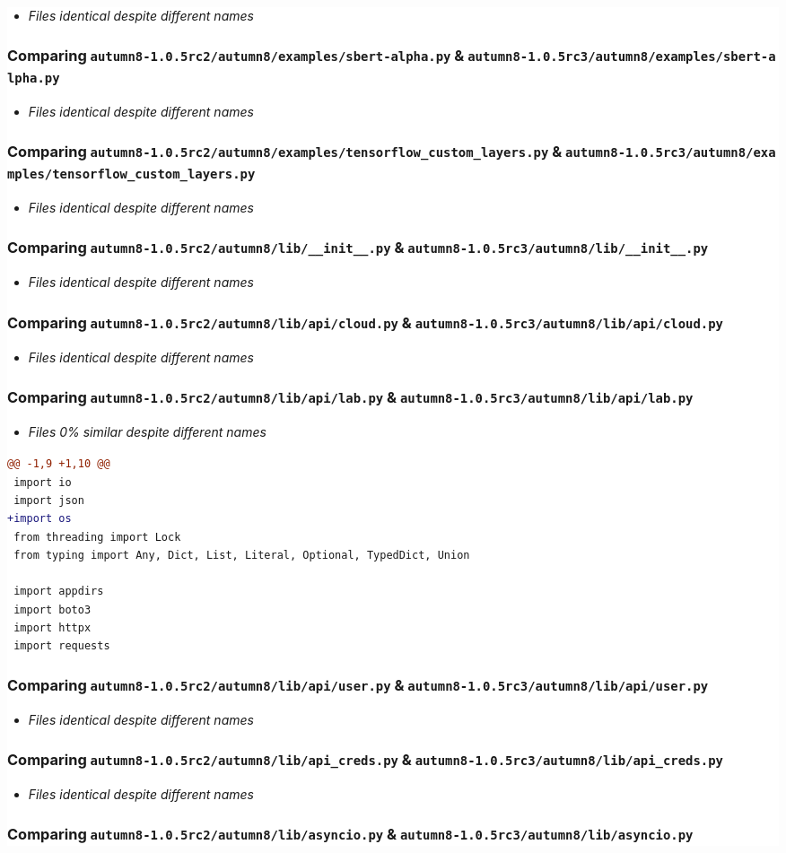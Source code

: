  * *Files identical despite different names*

### Comparing `autumn8-1.0.5rc2/autumn8/examples/sbert-alpha.py` & `autumn8-1.0.5rc3/autumn8/examples/sbert-alpha.py`

 * *Files identical despite different names*

### Comparing `autumn8-1.0.5rc2/autumn8/examples/tensorflow_custom_layers.py` & `autumn8-1.0.5rc3/autumn8/examples/tensorflow_custom_layers.py`

 * *Files identical despite different names*

### Comparing `autumn8-1.0.5rc2/autumn8/lib/__init__.py` & `autumn8-1.0.5rc3/autumn8/lib/__init__.py`

 * *Files identical despite different names*

### Comparing `autumn8-1.0.5rc2/autumn8/lib/api/cloud.py` & `autumn8-1.0.5rc3/autumn8/lib/api/cloud.py`

 * *Files identical despite different names*

### Comparing `autumn8-1.0.5rc2/autumn8/lib/api/lab.py` & `autumn8-1.0.5rc3/autumn8/lib/api/lab.py`

 * *Files 0% similar despite different names*

```diff
@@ -1,9 +1,10 @@
 import io
 import json
+import os
 from threading import Lock
 from typing import Any, Dict, List, Literal, Optional, TypedDict, Union
 
 import appdirs
 import boto3
 import httpx
 import requests
```

### Comparing `autumn8-1.0.5rc2/autumn8/lib/api/user.py` & `autumn8-1.0.5rc3/autumn8/lib/api/user.py`

 * *Files identical despite different names*

### Comparing `autumn8-1.0.5rc2/autumn8/lib/api_creds.py` & `autumn8-1.0.5rc3/autumn8/lib/api_creds.py`

 * *Files identical despite different names*

### Comparing `autumn8-1.0.5rc2/autumn8/lib/asyncio.py` & `autumn8-1.0.5rc3/autumn8/lib/asyncio.py`
